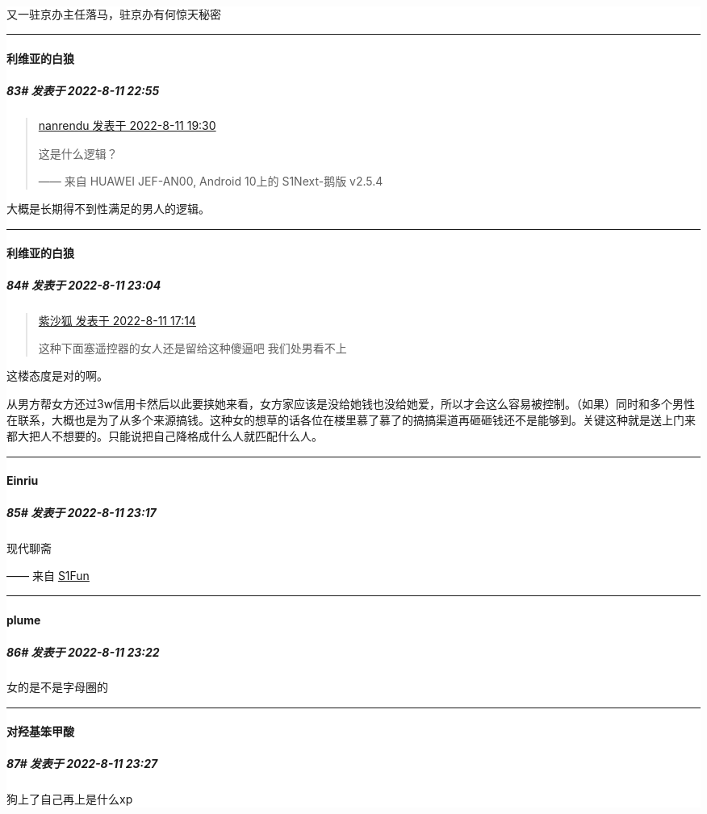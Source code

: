 又一驻京办主任落马，驻京办有何惊天秘密



*****

####  利维亚的白狼  
##### 83#       发表于 2022-8-11 22:55

<blockquote><a href="httphttps://bbs.saraba1st.com/2b/forum.php?mod=redirect&amp;goto=findpost&amp;pid=57024034&amp;ptid=2086342" target="_blank">nanrendu 发表于 2022-8-11 19:30</a>

这是什么逻辑？

—— 来自 HUAWEI JEF-AN00, Android 10上的 S1Next-鹅版 v2.5.4</blockquote>
大概是长期得不到性满足的男人的逻辑。



*****

####  利维亚的白狼  
##### 84#       发表于 2022-8-11 23:04

<blockquote><a href="httphttps://bbs.saraba1st.com/2b/forum.php?mod=redirect&amp;goto=findpost&amp;pid=57022393&amp;ptid=2086342" target="_blank">紫沙狐 发表于 2022-8-11 17:14</a>

这种下面塞遥控器的女人还是留给这种傻逼吧 我们处男看不上</blockquote>
这楼态度是对的啊。

从男方帮女方还过3w信用卡然后以此要挟她来看，女方家应该是没给她钱也没给她爱，所以才会这么容易被控制。（如果）同时和多个男性在联系，大概也是为了从多个来源搞钱。这种女的想草的话各位在楼里慕了慕了的搞搞渠道再砸砸钱还不是能够到。关键这种就是送上门来都大把人不想要的。只能说把自己降格成什么人就匹配什么人。



*****

####  Einriu  
##### 85#       发表于 2022-8-11 23:17

现代聊斋

—— 来自 [S1Fun](https://s1fun.koalcat.com)



*****

####  plume  
##### 86#       发表于 2022-8-11 23:22

女的是不是字母圈的

*****

####  对羟基笨甲酸  
##### 87#       发表于 2022-8-11 23:27

狗上了自己再上是什么xp
